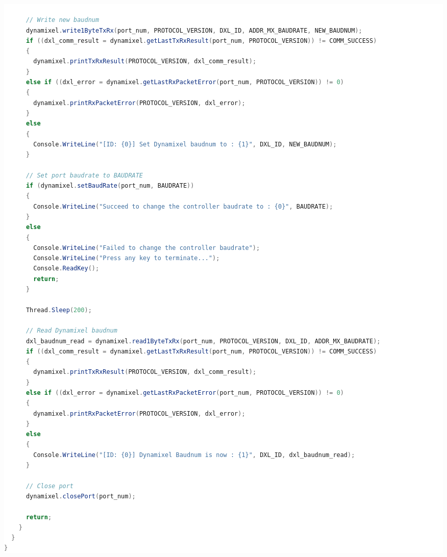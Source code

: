 ``` cs

      // Write new baudnum
      dynamixel.write1ByteTxRx(port_num, PROTOCOL_VERSION, DXL_ID, ADDR_MX_BAUDRATE, NEW_BAUDNUM);
      if ((dxl_comm_result = dynamixel.getLastTxRxResult(port_num, PROTOCOL_VERSION)) != COMM_SUCCESS)
      {
        dynamixel.printTxRxResult(PROTOCOL_VERSION, dxl_comm_result);
      }
      else if ((dxl_error = dynamixel.getLastRxPacketError(port_num, PROTOCOL_VERSION)) != 0)
      {
        dynamixel.printRxPacketError(PROTOCOL_VERSION, dxl_error);
      }
      else
      {
        Console.WriteLine("[ID: {0}] Set Dynamixel baudnum to : {1}", DXL_ID, NEW_BAUDNUM);
      }

      // Set port baudrate to BAUDRATE
      if (dynamixel.setBaudRate(port_num, BAUDRATE))
      {
        Console.WriteLine("Succeed to change the controller baudrate to : {0}", BAUDRATE);
      }
      else
      {
        Console.WriteLine("Failed to change the controller baudrate");
        Console.WriteLine("Press any key to terminate...");
        Console.ReadKey();
        return;
      }

      Thread.Sleep(200);

      // Read Dynamixel baudnum
      dxl_baudnum_read = dynamixel.read1ByteTxRx(port_num, PROTOCOL_VERSION, DXL_ID, ADDR_MX_BAUDRATE);
      if ((dxl_comm_result = dynamixel.getLastTxRxResult(port_num, PROTOCOL_VERSION)) != COMM_SUCCESS)
      {
        dynamixel.printTxRxResult(PROTOCOL_VERSION, dxl_comm_result);
      }
      else if ((dxl_error = dynamixel.getLastRxPacketError(port_num, PROTOCOL_VERSION)) != 0)
      {
        dynamixel.printRxPacketError(PROTOCOL_VERSION, dxl_error);
      }
      else
      {
        Console.WriteLine("[ID: {0}] Dynamixel Baudnum is now : {1}", DXL_ID, dxl_baudnum_read);
      }

      // Close port
      dynamixel.closePort(port_num);

      return;
    }
  }
}
```

